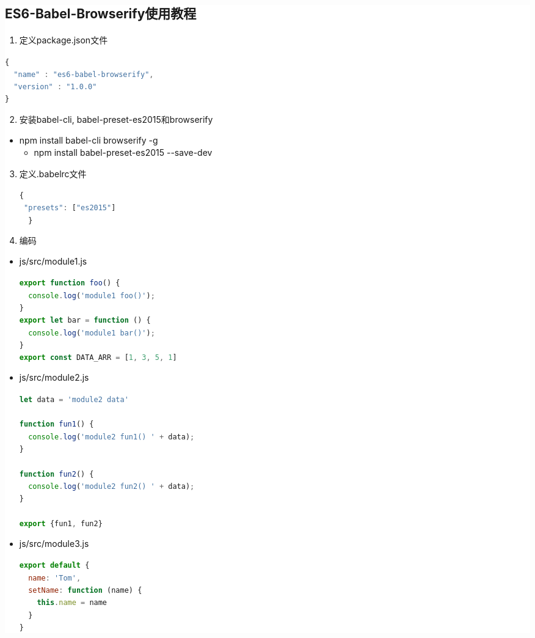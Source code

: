 
## ES6-Babel-Browserify使用教程

1. 定义package.json文件

```js
{
  "name" : "es6-babel-browserify",
  "version" : "1.0.0"
}
```

2. 安装babel-cli, babel-preset-es2015和browserify

  * npm install babel-cli browserify -g
    * npm install babel-preset-es2015 --save-dev 

3. 定义.babelrc文件

   ```js
   {
    "presets": ["es2015"]
     }
   ```

4. 编码

  * js/src/module1.js

    ```js
    export function foo() {
      console.log('module1 foo()');
    }
    export let bar = function () {
      console.log('module1 bar()');
    }
    export const DATA_ARR = [1, 3, 5, 1]
    ```

  * js/src/module2.js

    ```js
    let data = 'module2 data'
    
    function fun1() {
      console.log('module2 fun1() ' + data);
    }
    
    function fun2() {
      console.log('module2 fun2() ' + data);
    }
    
    export {fun1, fun2}
    ```

  * js/src/module3.js

    ```js
    export default {
      name: 'Tom',
      setName: function (name) {
        this.name = name
      }
    }
    ```
